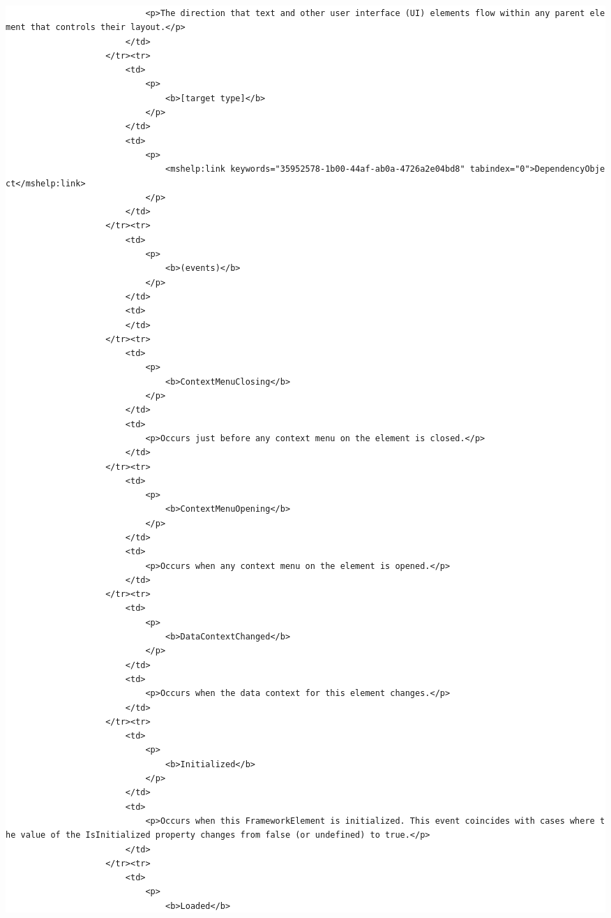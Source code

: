 								<p>The direction that text and other user interface (UI) elements flow within any parent element that controls their layout.</p>
							</td>
						</tr><tr>
							<td>
								<p>
									<b>[target type]</b>
								</p>
							</td>
							<td>
								<p>
									<mshelp:link keywords="35952578-1b00-44af-ab0a-4726a2e04bd8" tabindex="0">DependencyObject</mshelp:link>
								</p>
							</td>
						</tr><tr>
							<td>
								<p>
									<b>(events)</b>
								</p>
							</td>
							<td>
							</td>
						</tr><tr>
							<td>
								<p>
									<b>ContextMenuClosing</b>
								</p>
							</td>
							<td>
								<p>Occurs just before any context menu on the element is closed.</p>
							</td>
						</tr><tr>
							<td>
								<p>
									<b>ContextMenuOpening</b>
								</p>
							</td>
							<td>
								<p>Occurs when any context menu on the element is opened.</p>
							</td>
						</tr><tr>
							<td>
								<p>
									<b>DataContextChanged</b>
								</p>
							</td>
							<td>
								<p>Occurs when the data context for this element changes.</p>
							</td>
						</tr><tr>
							<td>
								<p>
									<b>Initialized</b>
								</p>
							</td>
							<td>
								<p>Occurs when this FrameworkElement is initialized. This event coincides with cases where the value of the IsInitialized property changes from false (or undefined) to true.</p>
							</td>
						</tr><tr>
							<td>
								<p>
									<b>Loaded</b>